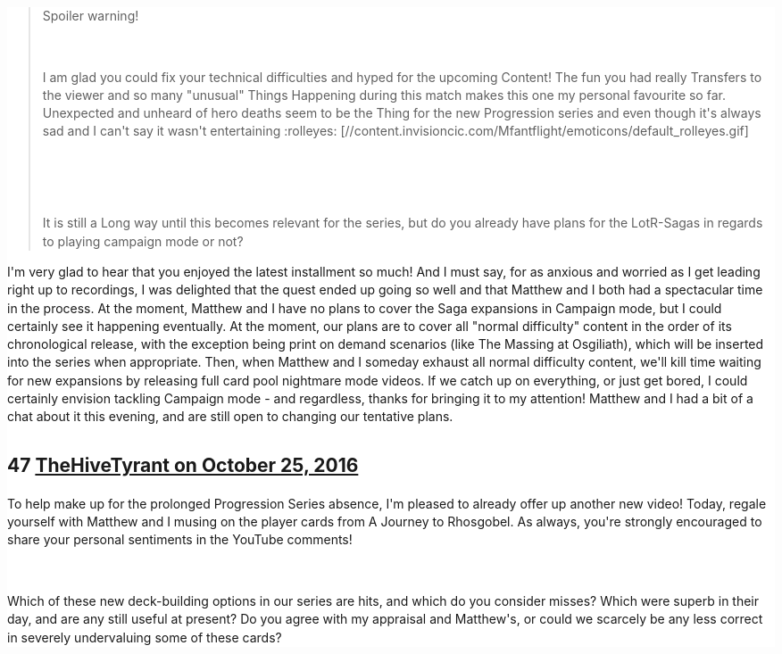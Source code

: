 > Spoiler warning!
> 
>  
> 
> I am glad you could fix your technical difficulties and hyped for the upcoming Content! The fun you had really Transfers to the viewer and so many "unusual" Things Happening during this match makes this one my personal favourite so far. Unexpected and unheard of hero deaths seem to be the Thing for the new Progression series and even though it's always sad and I can't say it wasn't entertaining :rolleyes: [//content.invisioncic.com/Mfantflight/emoticons/default_rolleyes.gif]
> 
>  
> 
>  
> 
> It is still a Long way until this becomes relevant for the series, but do you already have plans for the LotR-Sagas in regards to playing campaign mode or not?

I'm very glad to hear that you enjoyed the latest installment so much! And I must say, for as anxious and worried as I get leading right up to recordings, I was delighted that the quest ended up going so well and that Matthew and I both had a spectacular time in the process. At the moment, Matthew and I have no plans to cover the Saga expansions in Campaign mode, but I could certainly see it happening eventually. At the moment, our plans are to cover all "normal difficulty" content in the order of its chronological release, with the exception being print on demand scenarios (like The Massing at Osgiliath), which will be inserted into the series when appropriate. Then, when Matthew and I someday exhaust all normal difficulty content, we'll kill time waiting for new expansions by releasing full card pool nightmare mode videos. If we catch up on everything, or just get bored, I could certainly envision tackling Campaign mode - and regardless, thanks for bringing it to my attention! Matthew and I had a bit of a chat about it this evening, and are still open to changing our tentative plans.

## 47 [TheHiveTyrant on October 25, 2016](https://community.fantasyflightgames.com/topic/222467-the-lord-of-the-rings-the-card-game-progression-series-the-hive-tyrant/?do=findComment&comment=2473714)



To help make up for the prolonged Progression Series absence, I'm pleased to already offer up another new video! Today, regale yourself with Matthew and I musing on the player cards from A Journey to Rhosgobel. As always, you're strongly encouraged to share your personal sentiments in the YouTube comments!




 




Which of these new deck-building options in our series are hits, and which do you consider misses? Which were superb in their day, and are any still useful at present? Do you agree with my appraisal and Matthew's, or could we scarcely be any less correct in severely undervaluing some of these cards?



